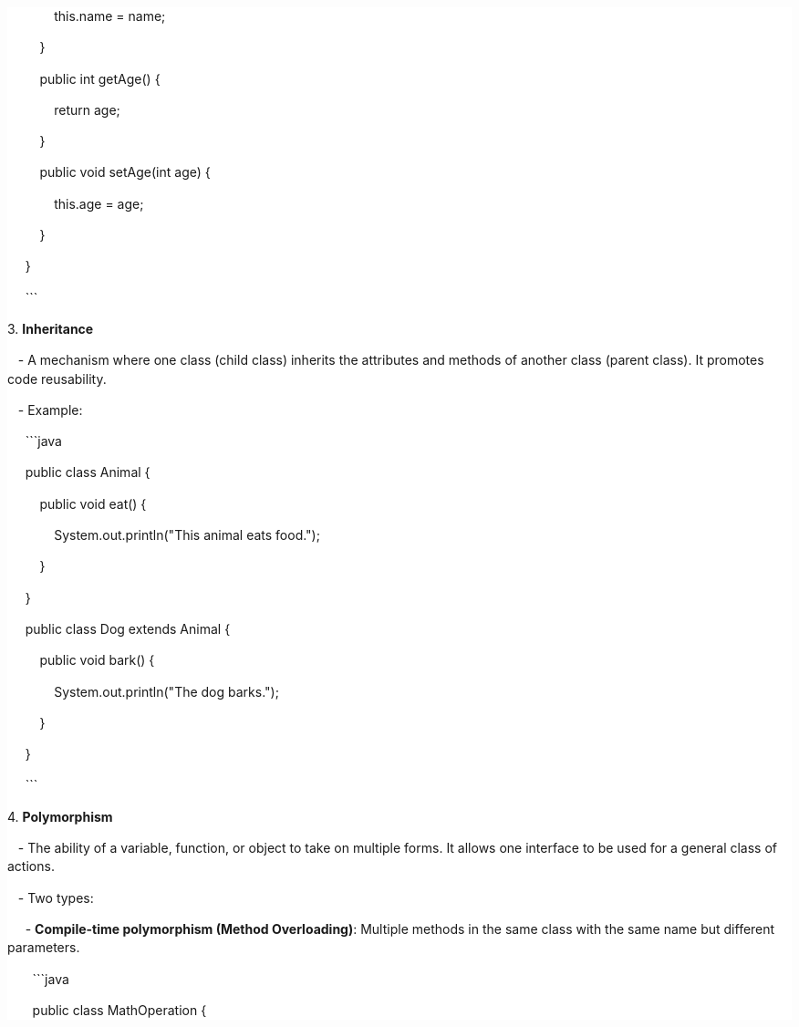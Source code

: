              this.name = name;

         }

         public int getAge() {

             return age;

         }

         public void setAge(int age) {

             this.age = age;

         }

     }

     ```

3\. **Inheritance**

   - A mechanism where one class (child class) inherits the attributes and methods of another class (parent class). It promotes code reusability.

   - Example:

     ```java

     public class Animal {

         public void eat() {

             System.out.println("This animal eats food.");

         }

     }

     public class Dog extends Animal {

         public void bark() {

             System.out.println("The dog barks.");

         }

     }

     ```

4\. **Polymorphism**

   - The ability of a variable, function, or object to take on multiple forms. It allows one interface to be used for a general class of actions.

   - Two types:

     - **Compile-time polymorphism (Method Overloading)**: Multiple methods in the same class with the same name but different parameters.

       ```java

       public class MathOperation {
